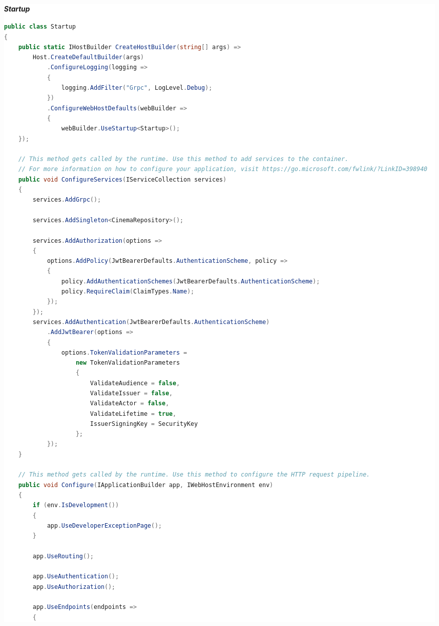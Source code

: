 ___Startup___

```csharp
public class Startup
{
    public static IHostBuilder CreateHostBuilder(string[] args) =>
        Host.CreateDefaultBuilder(args)
            .ConfigureLogging(logging =>
            {
                logging.AddFilter("Grpc", LogLevel.Debug);
            })
            .ConfigureWebHostDefaults(webBuilder =>
            {
                webBuilder.UseStartup<Startup>();
    });

    // This method gets called by the runtime. Use this method to add services to the container.
    // For more information on how to configure your application, visit https://go.microsoft.com/fwlink/?LinkID=398940
    public void ConfigureServices(IServiceCollection services)
    {
        services.AddGrpc();

        services.AddSingleton<CinemaRepository>();

        services.AddAuthorization(options =>
        {
            options.AddPolicy(JwtBearerDefaults.AuthenticationScheme, policy =>
            {
                policy.AddAuthenticationSchemes(JwtBearerDefaults.AuthenticationScheme);
                policy.RequireClaim(ClaimTypes.Name);
            });
        });
        services.AddAuthentication(JwtBearerDefaults.AuthenticationScheme)
            .AddJwtBearer(options =>
            {
                options.TokenValidationParameters =
                    new TokenValidationParameters
                    {
                        ValidateAudience = false,
                        ValidateIssuer = false,
                        ValidateActor = false,
                        ValidateLifetime = true,
                        IssuerSigningKey = SecurityKey
                    };
            });
    }

    // This method gets called by the runtime. Use this method to configure the HTTP request pipeline.
    public void Configure(IApplicationBuilder app, IWebHostEnvironment env)
    {
        if (env.IsDevelopment())
        {
            app.UseDeveloperExceptionPage();
        }

        app.UseRouting();

        app.UseAuthentication();
        app.UseAuthorization();

        app.UseEndpoints(endpoints =>
        {
```
